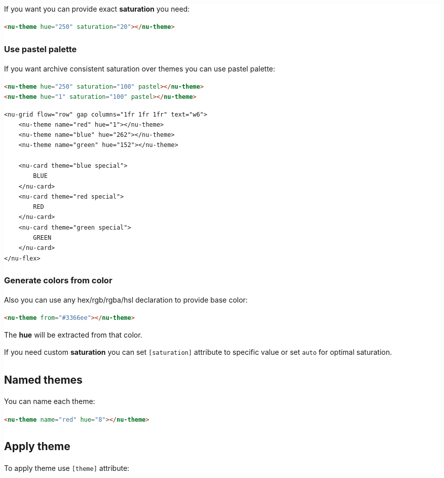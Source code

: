 If you want you can provide exact **saturation** you need:

```html
<nu-theme hue="250" saturation="20"></nu-theme>
```

### Use pastel palette

If you want archive consistent saturation over themes you can use pastel palette:

```html
<nu-theme hue="250" saturation="100" pastel></nu-theme>
<nu-theme hue="1" saturation="100" pastel></nu-theme>
```

```nu-preview
<nu-grid flow="row" gap columns="1fr 1fr 1fr" text="w6">
    <nu-theme name="red" hue="1"></nu-theme>
    <nu-theme name="blue" hue="262"></nu-theme>
    <nu-theme name="green" hue="152"></nu-theme>

    <nu-card theme="blue special">
        BLUE
    </nu-card>
    <nu-card theme="red special">
        RED
    </nu-card>
    <nu-card theme="green special">
        GREEN
    </nu-card>
</nu-flex>
```

### Generate colors from color

Also you can use any hex/rgb/rgba/hsl declaration to provide base color:

```html
<nu-theme from="#3366ee"></nu-theme>
```

The **hue** will be extracted from that color.

If you need custom **saturation** you can set `[saturation]` attribute to specific value or set `auto` for optimal saturation.

## Named themes
You can name each theme:

```html
<nu-theme name="red" hue="8"></nu-theme>
```

## Apply theme
To apply theme use `[theme]` attribute:
